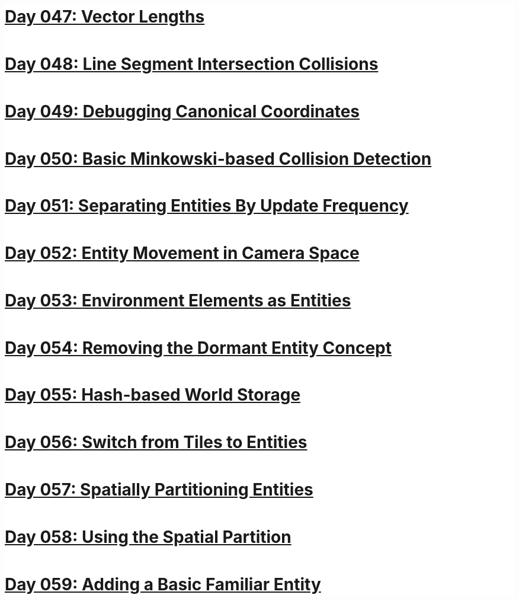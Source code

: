 # [Day 047: Vector Lengths](https://hero.handmade.network/episode/code/day047/)

# [Day 048: Line Segment Intersection Collisions](https://hero.handmade.network/episode/code/day048/)

# [Day 049: Debugging Canonical Coordinates](https://hero.handmade.network/episode/code/day049/)

# [Day 050: Basic Minkowski-based Collision Detection](https://hero.handmade.network/episode/code/day050/)

# [Day 051: Separating Entities By Update Frequency](https://hero.handmade.network/episode/code/day051/)

# [Day 052: Entity Movement in Camera Space](https://hero.handmade.network/episode/code/day052/)

# [Day 053: Environment Elements as Entities](https://hero.handmade.network/episode/code/day053/)

# [Day 054: Removing the Dormant Entity Concept](https://hero.handmade.network/episode/code/day054/)

# [Day 055: Hash-based World Storage](https://hero.handmade.network/episode/code/day055/)

# [Day 056: Switch from Tiles to Entities](https://hero.handmade.network/episode/code/day056/)

# [Day 057: Spatially Partitioning Entities](https://hero.handmade.network/episode/code/day057/)

# [Day 058: Using the Spatial Partition](https://hero.handmade.network/episode/code/day058/)

# [Day 059: Adding a Basic Familiar Entity](https://hero.handmade.network/episode/code/day059/)
